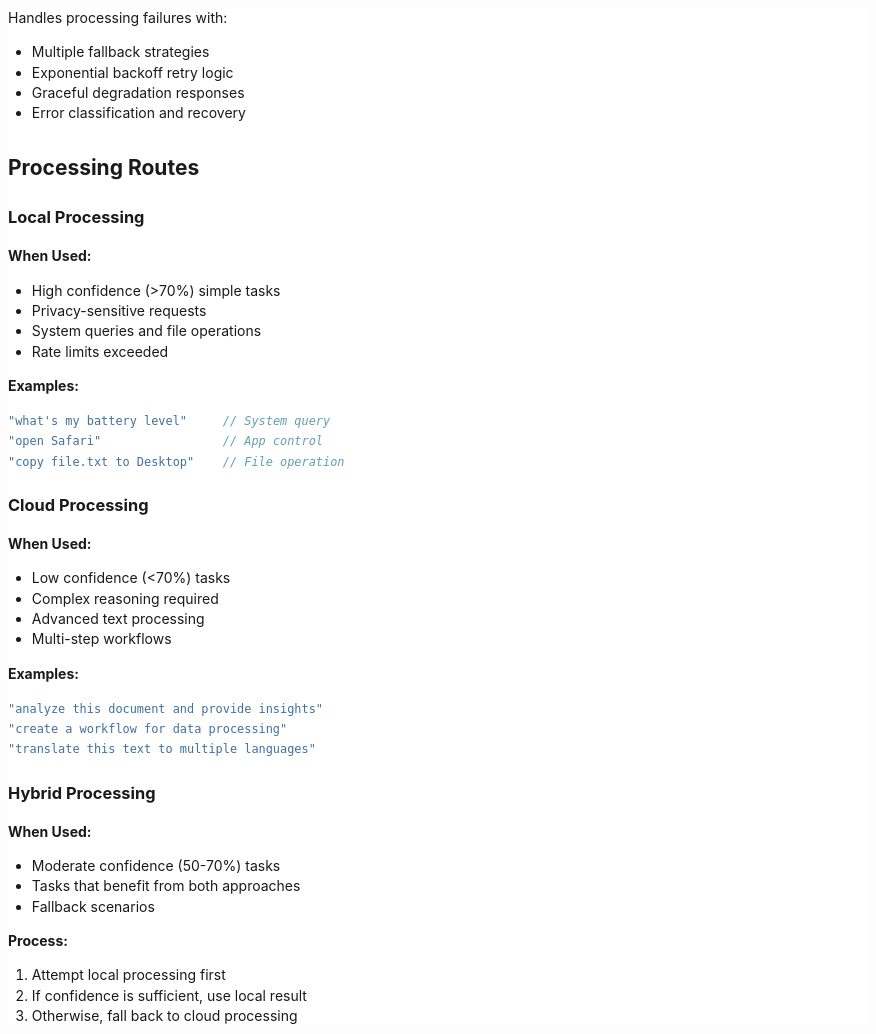 Handles processing failures with:

- Multiple fallback strategies
- Exponential backoff retry logic
- Graceful degradation responses
- Error classification and recovery

## Processing Routes

### Local Processing

**When Used:**

- High confidence (>70%) simple tasks
- Privacy-sensitive requests
- System queries and file operations
- Rate limits exceeded

**Examples:**

```swift
"what's my battery level"     // System query
"open Safari"                 // App control
"copy file.txt to Desktop"    // File operation
```

### Cloud Processing

**When Used:**

- Low confidence (<70%) tasks
- Complex reasoning required
- Advanced text processing
- Multi-step workflows

**Examples:**

```swift
"analyze this document and provide insights"
"create a workflow for data processing"
"translate this text to multiple languages"
```

### Hybrid Processing

**When Used:**

- Moderate confidence (50-70%) tasks
- Tasks that benefit from both approaches
- Fallback scenarios

**Process:**

1. Attempt local processing first
2. If confidence is sufficient, use local result
3. Otherwise, fall back to cloud processing
